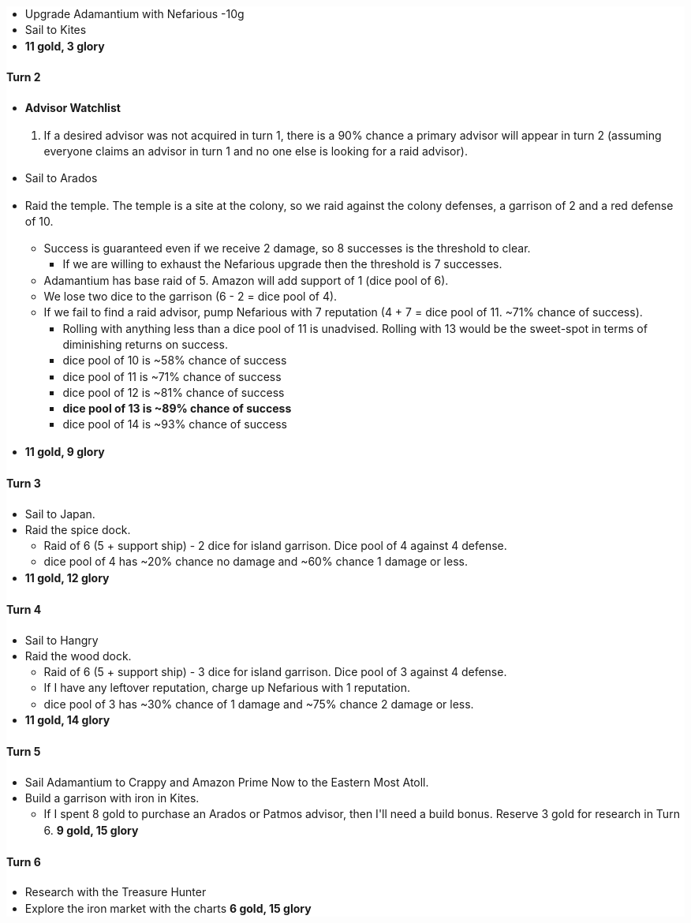 * Upgrade Adamantium with Nefarious -10g
* Sail to Kites
* **11 gold, 3 glory**

#### Turn 2
* **Advisor Watchlist**
   1. If a desired advisor was not acquired in turn 1, there is a 90% chance a primary advisor will appear in turn 2 (assuming everyone claims an advisor in turn 1 and no one else is looking for a raid advisor).
* Sail to Arados
* Raid the temple. The temple is a site at the colony, so we raid against the colony defenses, a garrison of 2 and a red defense of 10.
  * Success is guaranteed even if we receive 2 damage, so 8 successes is the threshold to clear.
     * If we are willing to exhaust the Nefarious upgrade then the threshold is 7 successes.
  * Adamantium has base raid of 5. Amazon will add support of 1 (dice pool of 6).
  * We lose two dice to the garrison (6 - 2 = dice pool of 4).
  * If we fail to find a raid advisor, pump Nefarious with 7 reputation (4 + 7 = dice pool of 11. ~71% chance of success).
     * Rolling with anything less than a dice pool of 11 is unadvised. Rolling with 13 would be the sweet-spot in terms of diminishing returns on success.
     * dice pool of 10 is ~58% chance of success
     * dice pool of 11 is ~71% chance of success
     * dice pool of 12 is ~81% chance of success
     * **dice pool of 13 is ~89% chance of success**
     * dice pool of 14 is ~93% chance of success

* **11 gold, 9 glory**

#### Turn 3
* Sail to Japan.
* Raid the spice dock.
   * Raid of 6 (5 + support ship) - 2 dice for island garrison. Dice pool of 4 against 4 defense.
   * dice pool of 4 has ~20% chance no damage and ~60% chance 1 damage or less.
* **11 gold, 12 glory**

#### Turn 4
* Sail to Hangry
* Raid the wood dock.
   * Raid of 6 (5 + support ship) - 3 dice for island garrison. Dice pool of 3 against 4 defense.
   * If I have any leftover reputation, charge up Nefarious with 1 reputation.
   * dice pool of 3 has ~30% chance of 1 damage and ~75% chance 2 damage or less.
* **11 gold, 14 glory**

#### Turn 5
* Sail Adamantium to Crappy and Amazon Prime Now to the Eastern Most Atoll.
* Build a garrison with iron in Kites.
   * If I spent 8 gold to purchase an Arados or Patmos advisor, then I'll need a build bonus. Reserve 3 gold for research in Turn 6.
**9 gold, 15 glory**

#### Turn 6
* Research with the Treasure Hunter
* Explore the iron market with the charts
**6 gold, 15 glory**
